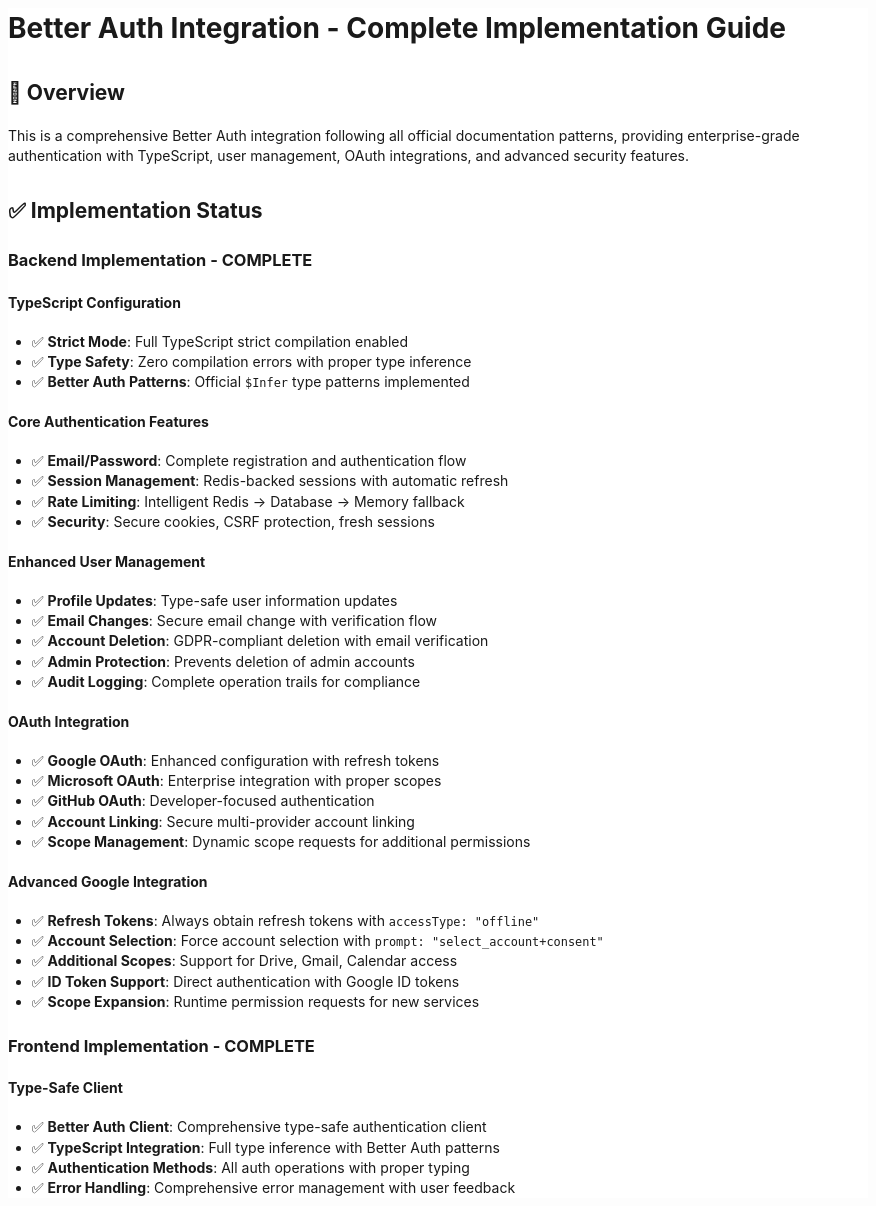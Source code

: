 # Better Auth Integration - Complete Implementation Guide

## 🎯 Overview

This is a comprehensive Better Auth integration following all official documentation patterns, providing enterprise-grade authentication with TypeScript, user management, OAuth integrations, and advanced security features.

## ✅ Implementation Status

### **Backend Implementation - COMPLETE**

#### TypeScript Configuration
- ✅ **Strict Mode**: Full TypeScript strict compilation enabled
- ✅ **Type Safety**: Zero compilation errors with proper type inference
- ✅ **Better Auth Patterns**: Official `$Infer` type patterns implemented

#### Core Authentication Features
- ✅ **Email/Password**: Complete registration and authentication flow
- ✅ **Session Management**: Redis-backed sessions with automatic refresh
- ✅ **Rate Limiting**: Intelligent Redis → Database → Memory fallback
- ✅ **Security**: Secure cookies, CSRF protection, fresh sessions

#### Enhanced User Management
- ✅ **Profile Updates**: Type-safe user information updates
- ✅ **Email Changes**: Secure email change with verification flow
- ✅ **Account Deletion**: GDPR-compliant deletion with email verification
- ✅ **Admin Protection**: Prevents deletion of admin accounts
- ✅ **Audit Logging**: Complete operation trails for compliance

#### OAuth Integration
- ✅ **Google OAuth**: Enhanced configuration with refresh tokens
- ✅ **Microsoft OAuth**: Enterprise integration with proper scopes
- ✅ **GitHub OAuth**: Developer-focused authentication
- ✅ **Account Linking**: Secure multi-provider account linking
- ✅ **Scope Management**: Dynamic scope requests for additional permissions

#### Advanced Google Integration
- ✅ **Refresh Tokens**: Always obtain refresh tokens with `accessType: "offline"`
- ✅ **Account Selection**: Force account selection with `prompt: "select_account+consent"`
- ✅ **Additional Scopes**: Support for Drive, Gmail, Calendar access
- ✅ **ID Token Support**: Direct authentication with Google ID tokens
- ✅ **Scope Expansion**: Runtime permission requests for new services

### **Frontend Implementation - COMPLETE**

#### Type-Safe Client
- ✅ **Better Auth Client**: Comprehensive type-safe authentication client
- ✅ **TypeScript Integration**: Full type inference with Better Auth patterns
- ✅ **Authentication Methods**: All auth operations with proper typing
- ✅ **Error Handling**: Comprehensive error management with user feedback
